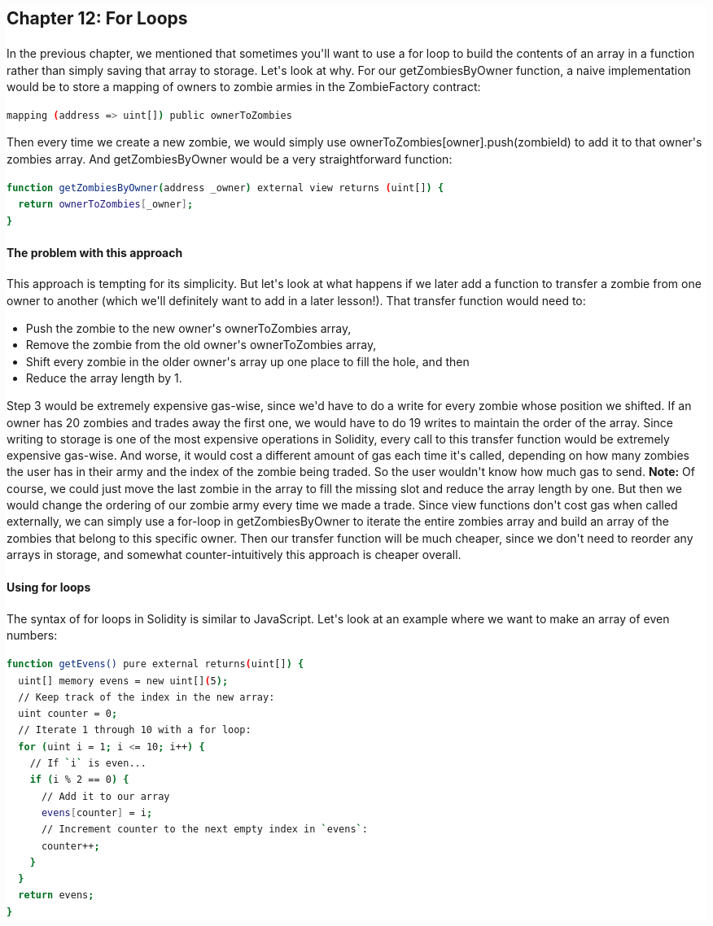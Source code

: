 ## Chapter 12: For Loops

In the previous chapter, we mentioned that sometimes you'll want to use a for loop to build the contents of an array in a function rather than simply saving that array to storage.
Let's look at why.
For our getZombiesByOwner function, a naive implementation would be to store a mapping of owners to zombie armies in the ZombieFactory contract:
```sh
mapping (address => uint[]) public ownerToZombies
```
Then every time we create a new zombie, we would simply use ownerToZombies[owner].push(zombieId) to add it to that owner's zombies array. And getZombiesByOwner would be a very straightforward function:
```sh
function getZombiesByOwner(address _owner) external view returns (uint[]) {
  return ownerToZombies[_owner];
}
```
#### The problem with this approach
This approach is tempting for its simplicity. But let's look at what happens if we later add a function to transfer a zombie from one owner to another (which we'll definitely want to add in a later lesson!).
That transfer function would need to:
- Push the zombie to the new owner's ownerToZombies array,
- Remove the zombie from the old owner's ownerToZombies array,
- Shift every zombie in the older owner's array up one place to fill the hole, and then
- Reduce the array length by 1.

Step 3 would be extremely expensive gas-wise, since we'd have to do a write for every zombie whose position we shifted. If an owner has 20 zombies and trades away the first one, we would have to do 19 writes to maintain the order of the array.
Since writing to storage is one of the most expensive operations in Solidity, every call to this transfer function would be extremely expensive gas-wise. And worse, it would cost a different amount of gas each time it's called, depending on how many zombies the user has in their army and the index of the zombie being traded. So the user wouldn't know how much gas to send.
**Note:** Of course, we could just move the last zombie in the array to fill the missing slot and reduce the array length by one. But then we would change the ordering of our zombie army every time we made a trade.
Since view functions don't cost gas when called externally, we can simply use a for-loop in getZombiesByOwner to iterate the entire zombies array and build an array of the zombies that belong to this specific owner. Then our transfer function will be much cheaper, since we don't need to reorder any arrays in storage, and somewhat counter-intuitively this approach is cheaper overall.

#### Using for loops
The syntax of for loops in Solidity is similar to JavaScript.
Let's look at an example where we want to make an array of even numbers:
```sh
function getEvens() pure external returns(uint[]) {
  uint[] memory evens = new uint[](5);
  // Keep track of the index in the new array:
  uint counter = 0;
  // Iterate 1 through 10 with a for loop:
  for (uint i = 1; i <= 10; i++) {
    // If `i` is even...
    if (i % 2 == 0) {
      // Add it to our array
      evens[counter] = i;
      // Increment counter to the next empty index in `evens`:
      counter++;
    }
  }
  return evens;
}
```